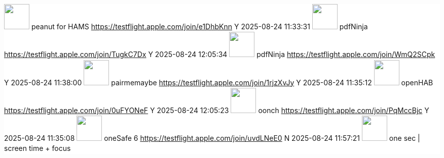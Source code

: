   <td align="center"><img src="https://is1-ssl.mzstatic.com/image/thumb/Purple211/v4/56/ac/42/56ac42b2-9404-5bbc-3915-7886b6f53092/AppIcon-0-0-1x_U007epad-0-1-85-220.png/152x152bb-80.png" width="50" height="50" alt=""></td>
  <td align="center">peanut for HAMS</td>
  <td align="center"><a href="https://testflight.apple.com/join/e1DhbKnn">https://testflight.apple.com/join/e1DhbKnn</a></td>
  <td align="center">Y</td>
  <td align="center">2025-08-24 11:33:31</td>
</tr>
<tr>
  <td align="center"><img src="https://is1-ssl.mzstatic.com/image/thumb/Purple211/v4/19/99/53/19995318-9260-c787-898c-7f4388e068f5/AppIcon-0-0-85-181-0-0-0-1x-sRGB.png/152x152bb-80.png" width="50" height="50" alt=""></td>
  <td align="center">pdfNinja</td>
  <td align="center"><a href="https://testflight.apple.com/join/TugkC7Dx">https://testflight.apple.com/join/TugkC7Dx</a></td>
  <td align="center">Y</td>
  <td align="center">2025-08-24 12:05:34</td>
</tr>
<tr>
  <td align="center"><img src="https://is1-ssl.mzstatic.com/image/thumb/Purple211/v4/19/99/53/19995318-9260-c787-898c-7f4388e068f5/AppIcon-0-0-85-181-0-0-0-1x-sRGB.png/152x152bb-80.png" width="50" height="50" alt=""></td>
  <td align="center">pdfNinja</td>
  <td align="center"><a href="https://testflight.apple.com/join/WmQ2SCpk">https://testflight.apple.com/join/WmQ2SCpk</a></td>
  <td align="center">Y</td>
  <td align="center">2025-08-24 11:38:00</td>
</tr>
<tr>
  <td align="center"><img src="https://is1-ssl.mzstatic.com/image/thumb/Purple221/v4/69/62/ca/6962ca06-b767-adcf-9813-9cc50f343555/AppIcon-0-0-1x_U007ephone-0-1-85-220.png/152x152bb-80.png" width="50" height="50" alt=""></td>
  <td align="center">pairmemaybe</td>
  <td align="center"><a href="https://testflight.apple.com/join/1rjzXvJy">https://testflight.apple.com/join/1rjzXvJy</a></td>
  <td align="center">Y</td>
  <td align="center">2025-08-24 11:35:12</td>
</tr>
<tr>
  <td align="center"><img src="https://is1-ssl.mzstatic.com/image/thumb/Purple211/v4/ab/75/cc/ab75cc04-e255-50d2-5f5b-a6d11f11e3fe/AppIcon-0-0-1x_U007epad-0-1-85-220.png/152x152bb-80.png" width="50" height="50" alt=""></td>
  <td align="center">openHAB</td>
  <td align="center"><a href="https://testflight.apple.com/join/0uFYONeF">https://testflight.apple.com/join/0uFYONeF</a></td>
  <td align="center">Y</td>
  <td align="center">2025-08-24 12:05:23</td>
</tr>
<tr>
  <td align="center"><img src="https://is1-ssl.mzstatic.com/image/thumb/Purple221/v4/c7/f0/bc/c7f0bce5-9a9b-5947-0b5c-e29604277844/AppIcon-0-0-1x_U007emarketing-0-8-0-85-220.png/152x152bb-80.png" width="50" height="50" alt=""></td>
  <td align="center">oonch</td>
  <td align="center"><a href="https://testflight.apple.com/join/PqMccBjc">https://testflight.apple.com/join/PqMccBjc</a></td>
  <td align="center">Y</td>
  <td align="center">2025-08-24 11:35:08</td>
</tr>
<tr>
  <td align="center"><img src="https://is1-ssl.mzstatic.com/image/thumb/Purple221/v4/2b/50/72/2b5072b3-6007-4371-d6ba-1dc316f5bc68/AppIcon-0-0-1x_U007epad-0-1-85-220.png/152x152bb-80.png" width="50" height="50" alt=""></td>
  <td align="center">oneSafe 6</td>
  <td align="center"><a href="https://testflight.apple.com/join/uvdLNeE0">https://testflight.apple.com/join/uvdLNeE0</a></td>
  <td align="center">N</td>
  <td align="center">2025-08-24 11:57:21</td>
</tr>
<tr>
  <td align="center"><img src="https://is1-ssl.mzstatic.com/image/thumb/Purple211/v4/1f/22/48/1f22482b-8daf-8069-c2c5-08af07a45a4c/AppIcon-0-0-85-220-0-5-0-2x-sRGB.png/152x152bb-80.png" width="50" height="50" alt=""></td>
  <td align="center">one sec | screen time + focus</td>